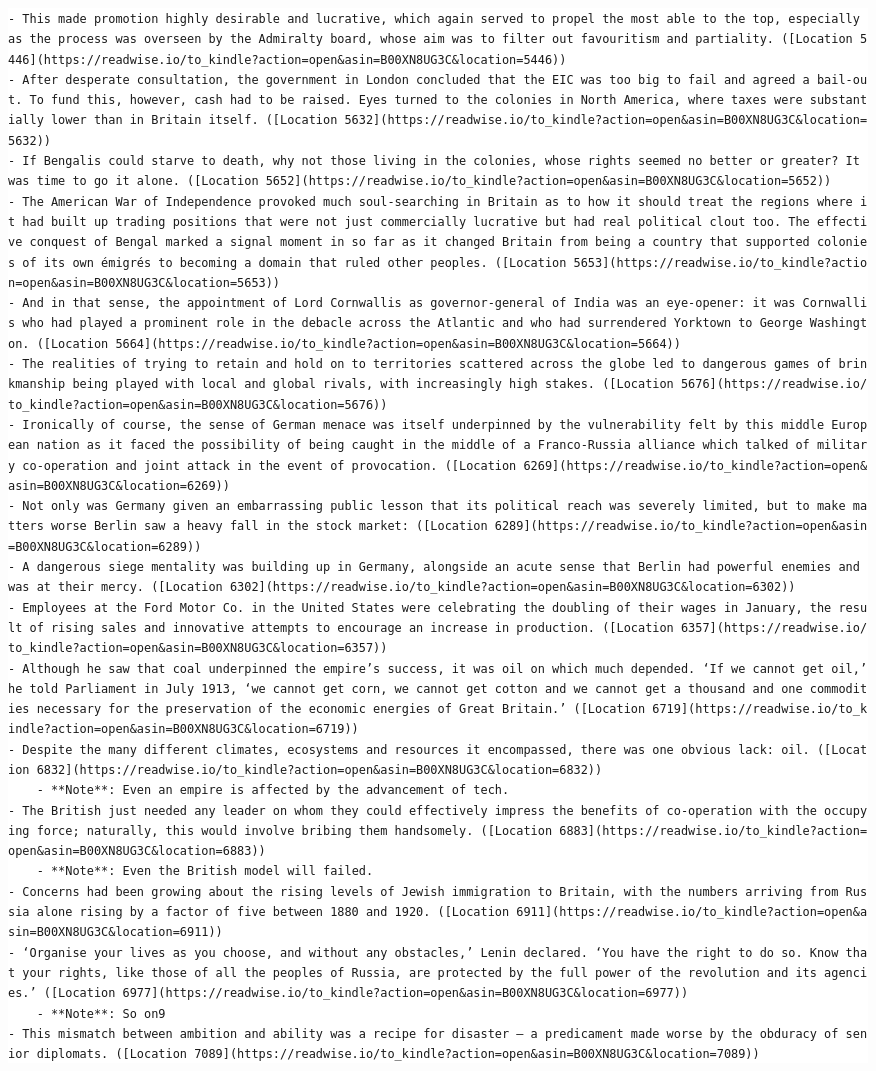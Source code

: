     - This made promotion highly desirable and lucrative, which again served to propel the most able to the top, especially as the process was overseen by the Admiralty board, whose aim was to filter out favouritism and partiality. ([Location 5446](https://readwise.io/to_kindle?action=open&asin=B00XN8UG3C&location=5446))
    - After desperate consultation, the government in London concluded that the EIC was too big to fail and agreed a bail-out. To fund this, however, cash had to be raised. Eyes turned to the colonies in North America, where taxes were substantially lower than in Britain itself. ([Location 5632](https://readwise.io/to_kindle?action=open&asin=B00XN8UG3C&location=5632))
    - If Bengalis could starve to death, why not those living in the colonies, whose rights seemed no better or greater? It was time to go it alone. ([Location 5652](https://readwise.io/to_kindle?action=open&asin=B00XN8UG3C&location=5652))
    - The American War of Independence provoked much soul-searching in Britain as to how it should treat the regions where it had built up trading positions that were not just commercially lucrative but had real political clout too. The effective conquest of Bengal marked a signal moment in so far as it changed Britain from being a country that supported colonies of its own émigrés to becoming a domain that ruled other peoples. ([Location 5653](https://readwise.io/to_kindle?action=open&asin=B00XN8UG3C&location=5653))
    - And in that sense, the appointment of Lord Cornwallis as governor-general of India was an eye-opener: it was Cornwallis who had played a prominent role in the debacle across the Atlantic and who had surrendered Yorktown to George Washington. ([Location 5664](https://readwise.io/to_kindle?action=open&asin=B00XN8UG3C&location=5664))
    - The realities of trying to retain and hold on to territories scattered across the globe led to dangerous games of brinkmanship being played with local and global rivals, with increasingly high stakes. ([Location 5676](https://readwise.io/to_kindle?action=open&asin=B00XN8UG3C&location=5676))
    - Ironically of course, the sense of German menace was itself underpinned by the vulnerability felt by this middle European nation as it faced the possibility of being caught in the middle of a Franco-Russia alliance which talked of military co-operation and joint attack in the event of provocation. ([Location 6269](https://readwise.io/to_kindle?action=open&asin=B00XN8UG3C&location=6269))
    - Not only was Germany given an embarrassing public lesson that its political reach was severely limited, but to make matters worse Berlin saw a heavy fall in the stock market: ([Location 6289](https://readwise.io/to_kindle?action=open&asin=B00XN8UG3C&location=6289))
    - A dangerous siege mentality was building up in Germany, alongside an acute sense that Berlin had powerful enemies and was at their mercy. ([Location 6302](https://readwise.io/to_kindle?action=open&asin=B00XN8UG3C&location=6302))
    - Employees at the Ford Motor Co. in the United States were celebrating the doubling of their wages in January, the result of rising sales and innovative attempts to encourage an increase in production. ([Location 6357](https://readwise.io/to_kindle?action=open&asin=B00XN8UG3C&location=6357))
    - Although he saw that coal underpinned the empire’s success, it was oil on which much depended. ‘If we cannot get oil,’ he told Parliament in July 1913, ‘we cannot get corn, we cannot get cotton and we cannot get a thousand and one commodities necessary for the preservation of the economic energies of Great Britain.’ ([Location 6719](https://readwise.io/to_kindle?action=open&asin=B00XN8UG3C&location=6719))
    - Despite the many different climates, ecosystems and resources it encompassed, there was one obvious lack: oil. ([Location 6832](https://readwise.io/to_kindle?action=open&asin=B00XN8UG3C&location=6832))
        - **Note**: Even an empire is affected by the advancement of tech.
    - The British just needed any leader on whom they could effectively impress the benefits of co-operation with the occupying force; naturally, this would involve bribing them handsomely. ([Location 6883](https://readwise.io/to_kindle?action=open&asin=B00XN8UG3C&location=6883))
        - **Note**: Even the British model will failed.
    - Concerns had been growing about the rising levels of Jewish immigration to Britain, with the numbers arriving from Russia alone rising by a factor of five between 1880 and 1920. ([Location 6911](https://readwise.io/to_kindle?action=open&asin=B00XN8UG3C&location=6911))
    - ‘Organise your lives as you choose, and without any obstacles,’ Lenin declared. ‘You have the right to do so. Know that your rights, like those of all the peoples of Russia, are protected by the full power of the revolution and its agencies.’ ([Location 6977](https://readwise.io/to_kindle?action=open&asin=B00XN8UG3C&location=6977))
        - **Note**: So on9
    - This mismatch between ambition and ability was a recipe for disaster – a predicament made worse by the obduracy of senior diplomats. ([Location 7089](https://readwise.io/to_kindle?action=open&asin=B00XN8UG3C&location=7089))